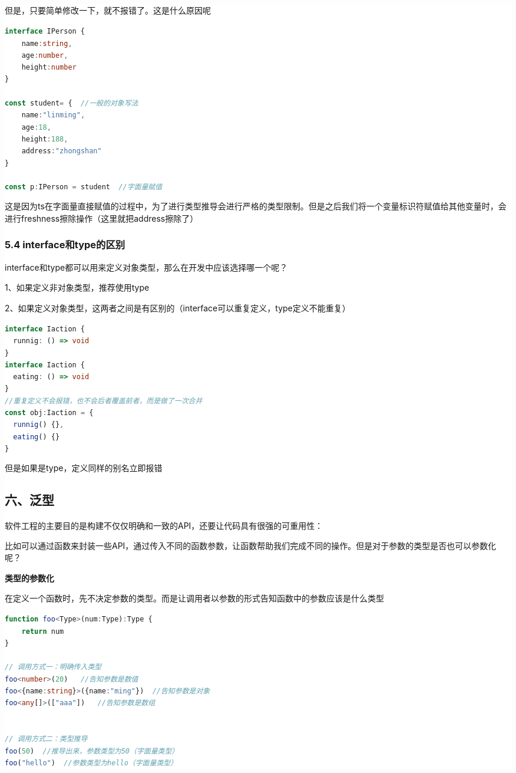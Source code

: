 但是，只要简单修改一下，就不报错了。这是什么原因呢

```ts
interface IPerson {
    name:string,
    age:number,
    height:number
}

const student= {  //一般的对象写法
    name:"linming",
    age:18,
    height:188,
    address:"zhongshan"
}

const p:IPerson = student  //字面量赋值
```

这是因为ts在字面量直接赋值的过程中，为了进行类型推导会进行严格的类型限制。但是之后我们将一个变量标识符赋值给其他变量时，会进行freshness擦除操作（这里就把address擦除了）

### 5.4 interface和type的区别

interface和type都可以用来定义对象类型，那么在开发中应该选择哪一个呢？

1、如果定义非对象类型，推荐使用type

2、如果定义对象类型，这两者之间是有区别的（interface可以重复定义，type定义不能重复）

```ts
interface Iaction {
  runnig: () => void
}
interface Iaction {
  eating: () => void
}
//重复定义不会报错，也不会后者覆盖前者，而是做了一次合并
const obj:Iaction = {
  runnig() {},
  eating() {}
}
```

但是如果是type，定义同样的别名立即报错

## 六、泛型

软件工程的主要目的是构建不仅仅明确和一致的API，还要让代码具有很强的可重用性：

比如可以通过函数来封装一些API，通过传入不同的函数参数，让函数帮助我们完成不同的操作。但是对于参数的类型是否也可以参数化呢？

**类型的参数化**

在定义一个函数时，先不决定参数的类型。而是让调用者以参数的形式告知函数中的参数应该是什么类型

```ts
function foo<Type>(num:Type):Type {
    return num
}

// 调用方式一：明确传入类型 
foo<number>(20)   //告知参数是数值
foo<{name:string}>({name:"ming"})  //告知参数是对象
foo<any[]>(["aaa"])   //告知参数是数组


// 调用方式二：类型推导
foo(50)  //推导出来，参数类型为50（字面量类型）
foo("hello")  //参数类型为hello（字面量类型）
```

  [s2]: "world"